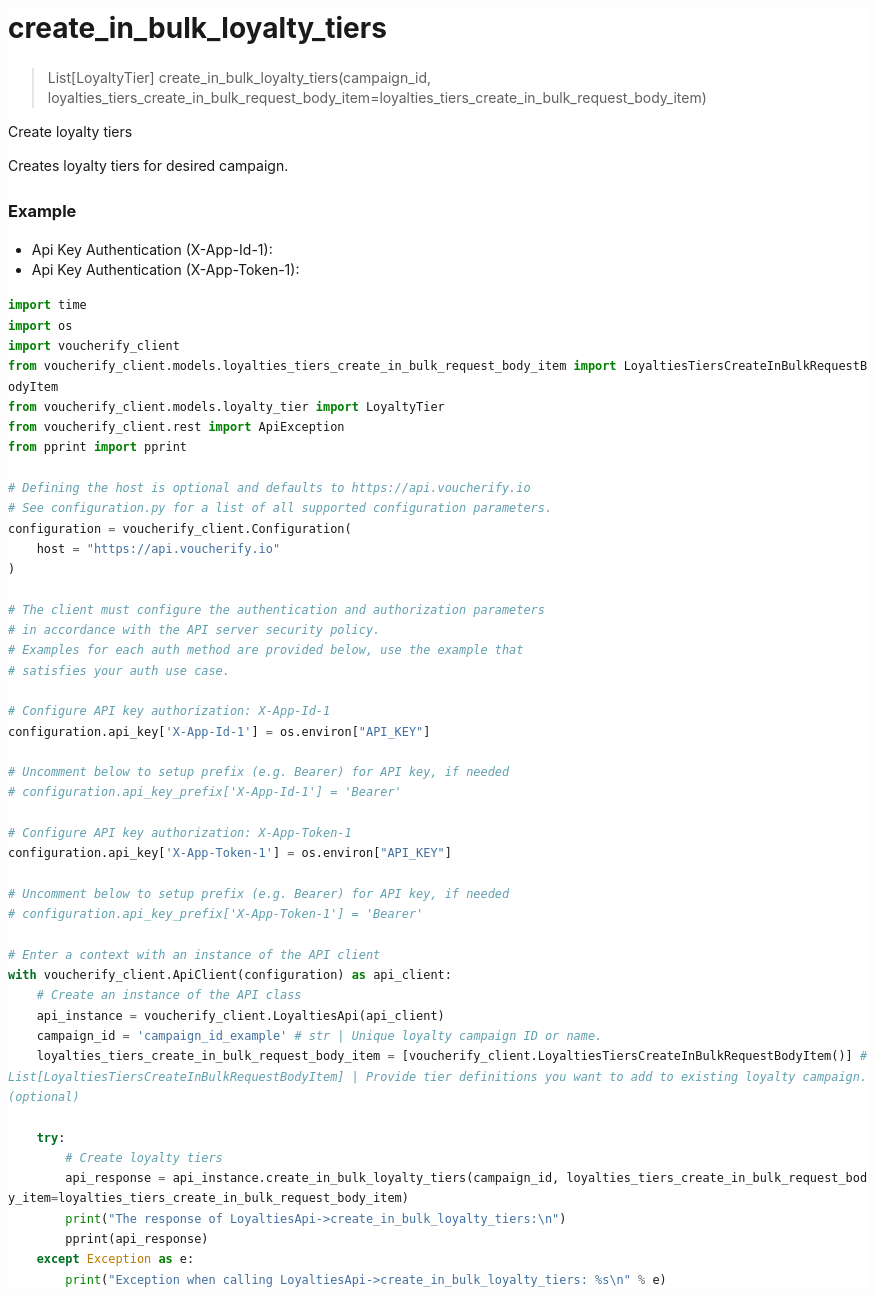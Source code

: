 
# **create_in_bulk_loyalty_tiers**
> List[LoyaltyTier] create_in_bulk_loyalty_tiers(campaign_id, loyalties_tiers_create_in_bulk_request_body_item=loyalties_tiers_create_in_bulk_request_body_item)

Create loyalty tiers

Creates loyalty tiers for desired campaign.

### Example

* Api Key Authentication (X-App-Id-1):
* Api Key Authentication (X-App-Token-1):
```python
import time
import os
import voucherify_client
from voucherify_client.models.loyalties_tiers_create_in_bulk_request_body_item import LoyaltiesTiersCreateInBulkRequestBodyItem
from voucherify_client.models.loyalty_tier import LoyaltyTier
from voucherify_client.rest import ApiException
from pprint import pprint

# Defining the host is optional and defaults to https://api.voucherify.io
# See configuration.py for a list of all supported configuration parameters.
configuration = voucherify_client.Configuration(
    host = "https://api.voucherify.io"
)

# The client must configure the authentication and authorization parameters
# in accordance with the API server security policy.
# Examples for each auth method are provided below, use the example that
# satisfies your auth use case.

# Configure API key authorization: X-App-Id-1
configuration.api_key['X-App-Id-1'] = os.environ["API_KEY"]

# Uncomment below to setup prefix (e.g. Bearer) for API key, if needed
# configuration.api_key_prefix['X-App-Id-1'] = 'Bearer'

# Configure API key authorization: X-App-Token-1
configuration.api_key['X-App-Token-1'] = os.environ["API_KEY"]

# Uncomment below to setup prefix (e.g. Bearer) for API key, if needed
# configuration.api_key_prefix['X-App-Token-1'] = 'Bearer'

# Enter a context with an instance of the API client
with voucherify_client.ApiClient(configuration) as api_client:
    # Create an instance of the API class
    api_instance = voucherify_client.LoyaltiesApi(api_client)
    campaign_id = 'campaign_id_example' # str | Unique loyalty campaign ID or name.
    loyalties_tiers_create_in_bulk_request_body_item = [voucherify_client.LoyaltiesTiersCreateInBulkRequestBodyItem()] # List[LoyaltiesTiersCreateInBulkRequestBodyItem] | Provide tier definitions you want to add to existing loyalty campaign. (optional)

    try:
        # Create loyalty tiers
        api_response = api_instance.create_in_bulk_loyalty_tiers(campaign_id, loyalties_tiers_create_in_bulk_request_body_item=loyalties_tiers_create_in_bulk_request_body_item)
        print("The response of LoyaltiesApi->create_in_bulk_loyalty_tiers:\n")
        pprint(api_response)
    except Exception as e:
        print("Exception when calling LoyaltiesApi->create_in_bulk_loyalty_tiers: %s\n" % e)
```